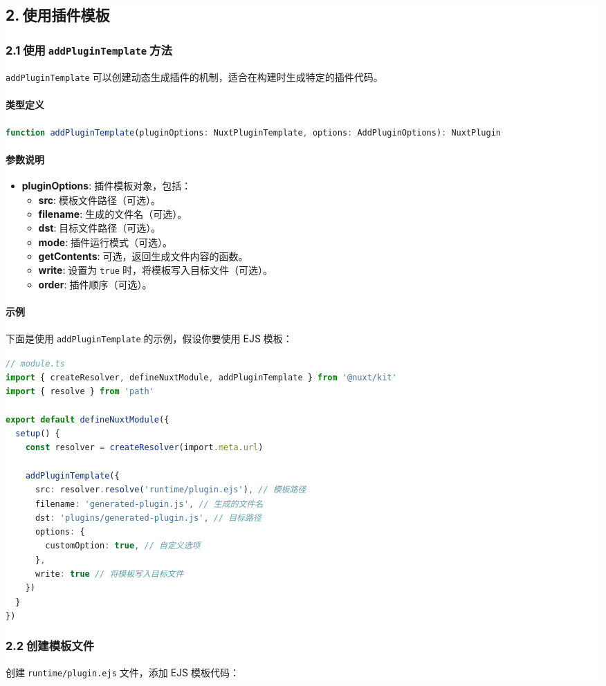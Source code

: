 ## 2. 使用插件模板

### 2.1 使用 `addPluginTemplate` 方法

`addPluginTemplate` 可以创建动态生成插件的机制，适合在构建时生成特定的插件代码。

#### 类型定义

```typescript
function addPluginTemplate(pluginOptions: NuxtPluginTemplate, options: AddPluginOptions): NuxtPlugin
```

#### 参数说明

- **pluginOptions**: 插件模板对象，包括：
  - **src**: 模板文件路径（可选）。
  - **filename**: 生成的文件名（可选）。
  - **dst**: 目标文件路径（可选）。
  - **mode**: 插件运行模式（可选）。
  - **getContents**: 可选，返回生成文件内容的函数。
  - **write**: 设置为 `true` 时，将模板写入目标文件（可选）。
  - **order**: 插件顺序（可选）。

#### 示例

下面是使用 `addPluginTemplate` 的示例，假设你要使用 EJS 模板：

```typescript
// module.ts
import { createResolver, defineNuxtModule, addPluginTemplate } from '@nuxt/kit'
import { resolve } from 'path'

export default defineNuxtModule({
  setup() {
    const resolver = createResolver(import.meta.url)

    addPluginTemplate({
      src: resolver.resolve('runtime/plugin.ejs'), // 模板路径
      filename: 'generated-plugin.js', // 生成的文件名
      dst: 'plugins/generated-plugin.js', // 目标路径
      options: {
        customOption: true, // 自定义选项
      },
      write: true // 将模板写入目标文件
    })
  }
})
```

### 2.2 创建模板文件

创建 `runtime/plugin.ejs` 文件，添加 EJS 模板代码：
